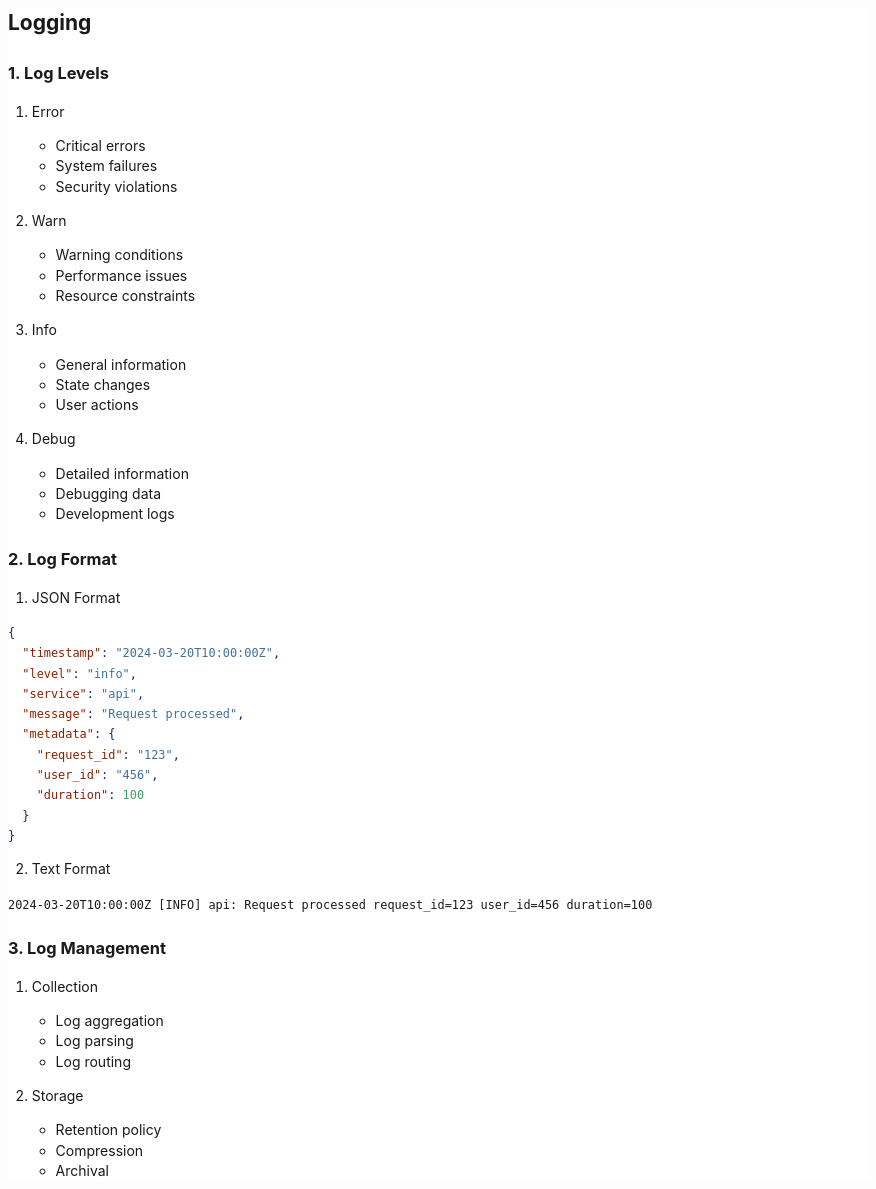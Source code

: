 ## Logging

### 1. Log Levels
1. Error
   - Critical errors
   - System failures
   - Security violations

2. Warn
   - Warning conditions
   - Performance issues
   - Resource constraints

3. Info
   - General information
   - State changes
   - User actions

4. Debug
   - Detailed information
   - Debugging data
   - Development logs

### 2. Log Format
1. JSON Format
```json
{
  "timestamp": "2024-03-20T10:00:00Z",
  "level": "info",
  "service": "api",
  "message": "Request processed",
  "metadata": {
    "request_id": "123",
    "user_id": "456",
    "duration": 100
  }
}
```

2. Text Format
```
2024-03-20T10:00:00Z [INFO] api: Request processed request_id=123 user_id=456 duration=100
```

### 3. Log Management
1. Collection
   - Log aggregation
   - Log parsing
   - Log routing

2. Storage
   - Retention policy
   - Compression
   - Archival

